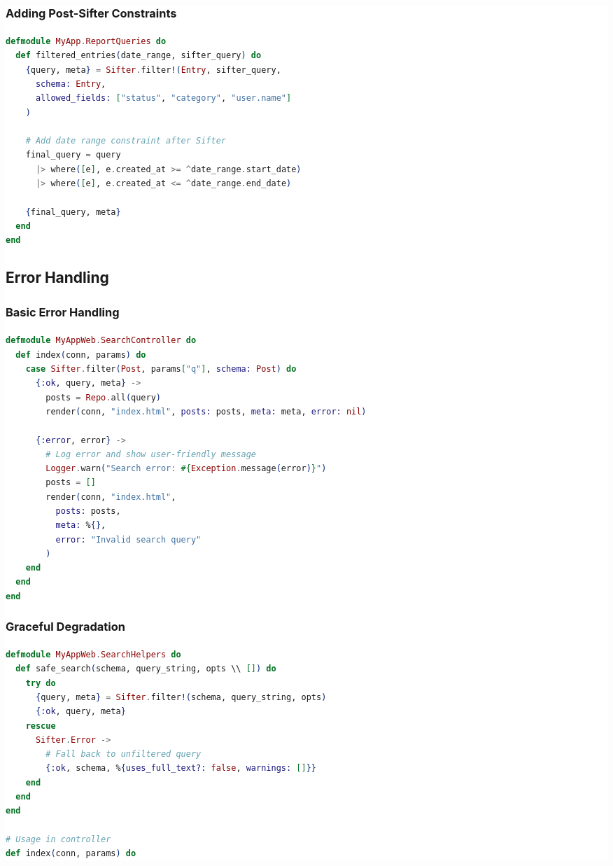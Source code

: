 ### Adding Post-Sifter Constraints

```elixir
defmodule MyApp.ReportQueries do
  def filtered_entries(date_range, sifter_query) do
    {query, meta} = Sifter.filter!(Entry, sifter_query,
      schema: Entry,
      allowed_fields: ["status", "category", "user.name"]
    )
    
    # Add date range constraint after Sifter
    final_query = query
      |> where([e], e.created_at >= ^date_range.start_date)
      |> where([e], e.created_at <= ^date_range.end_date)
    
    {final_query, meta}
  end
end
```

## Error Handling

### Basic Error Handling

```elixir
defmodule MyAppWeb.SearchController do
  def index(conn, params) do
    case Sifter.filter(Post, params["q"], schema: Post) do
      {:ok, query, meta} ->
        posts = Repo.all(query)
        render(conn, "index.html", posts: posts, meta: meta, error: nil)
        
      {:error, error} ->
        # Log error and show user-friendly message
        Logger.warn("Search error: #{Exception.message(error)}")
        posts = []
        render(conn, "index.html", 
          posts: posts, 
          meta: %{}, 
          error: "Invalid search query"
        )
    end
  end
end
```

### Graceful Degradation

```elixir
defmodule MyAppWeb.SearchHelpers do
  def safe_search(schema, query_string, opts \\ []) do
    try do
      {query, meta} = Sifter.filter!(schema, query_string, opts)
      {:ok, query, meta}
    rescue
      Sifter.Error ->
        # Fall back to unfiltered query
        {:ok, schema, %{uses_full_text?: false, warnings: []}}
    end
  end
end

# Usage in controller
def index(conn, params) do
```